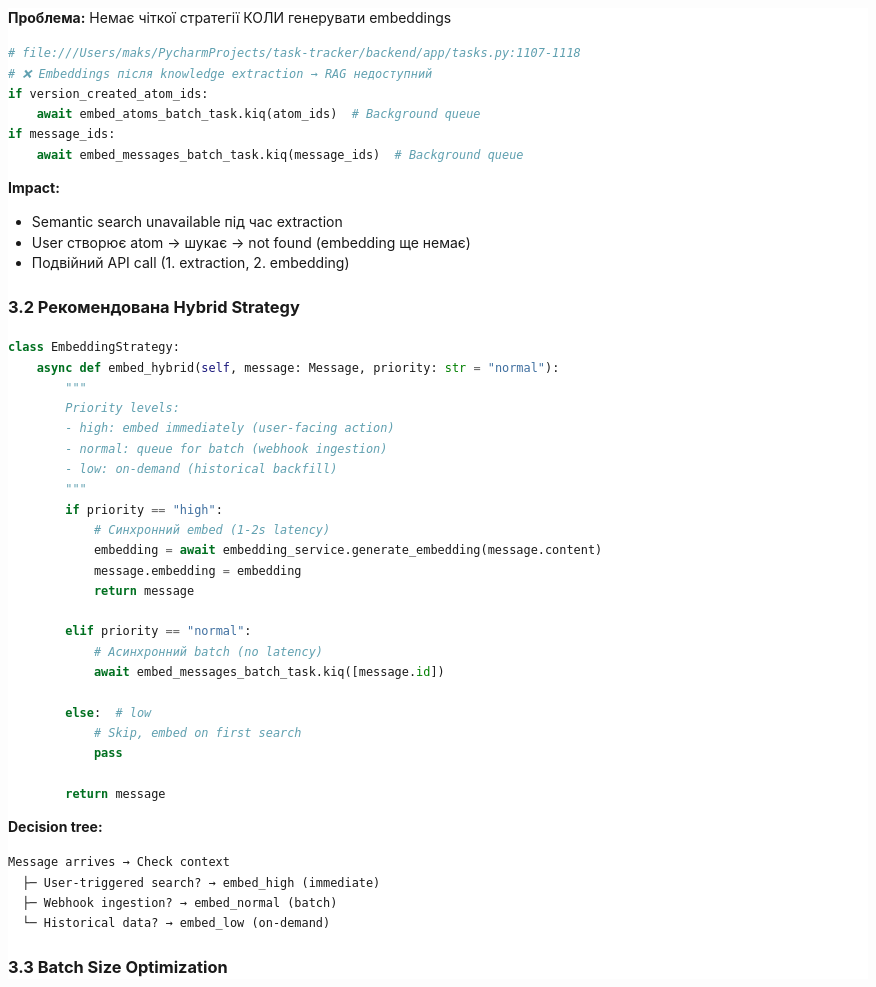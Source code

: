 **Проблема:** Немає чіткої стратегії КОЛИ генерувати embeddings

```python
# file:///Users/maks/PycharmProjects/task-tracker/backend/app/tasks.py:1107-1118
# ❌ Embeddings після knowledge extraction → RAG недоступний
if version_created_atom_ids:
    await embed_atoms_batch_task.kiq(atom_ids)  # Background queue
if message_ids:
    await embed_messages_batch_task.kiq(message_ids)  # Background queue
```

**Impact:**
- Semantic search unavailable під час extraction
- User створює atom → шукає → not found (embedding ще немає)
- Подвійний API call (1. extraction, 2. embedding)

### 3.2 Рекомендована Hybrid Strategy

```python
class EmbeddingStrategy:
    async def embed_hybrid(self, message: Message, priority: str = "normal"):
        """
        Priority levels:
        - high: embed immediately (user-facing action)
        - normal: queue for batch (webhook ingestion)
        - low: on-demand (historical backfill)
        """
        if priority == "high":
            # Синхронний embed (1-2s latency)
            embedding = await embedding_service.generate_embedding(message.content)
            message.embedding = embedding
            return message

        elif priority == "normal":
            # Асинхронний batch (no latency)
            await embed_messages_batch_task.kiq([message.id])

        else:  # low
            # Skip, embed on first search
            pass

        return message
```

**Decision tree:**

```
Message arrives → Check context
  ├─ User-triggered search? → embed_high (immediate)
  ├─ Webhook ingestion? → embed_normal (batch)
  └─ Historical data? → embed_low (on-demand)
```

### 3.3 Batch Size Optimization
